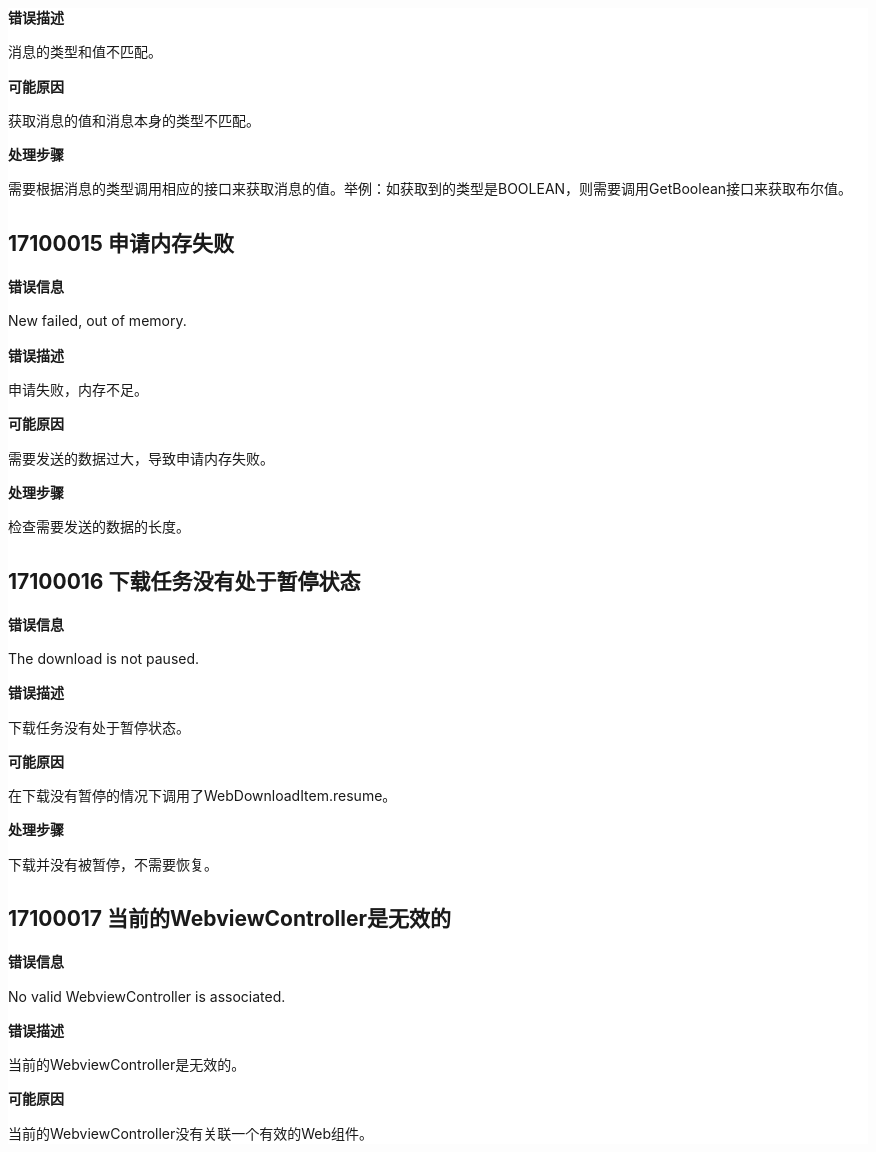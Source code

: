 **错误描述**

消息的类型和值不匹配。

**可能原因**

获取消息的值和消息本身的类型不匹配。

**处理步骤**

需要根据消息的类型调用相应的接口来获取消息的值。举例：如获取到的类型是BOOLEAN，则需要调用GetBoolean接口来获取布尔值。

## 17100015 申请内存失败

**错误信息**

New failed, out of memory.

**错误描述**

申请失败，内存不足。

**可能原因**

需要发送的数据过大，导致申请内存失败。

**处理步骤**

检查需要发送的数据的长度。

## 17100016 下载任务没有处于暂停状态

**错误信息**

The download is not paused.

**错误描述**

下载任务没有处于暂停状态。

**可能原因**

在下载没有暂停的情况下调用了WebDownloadItem.resume。

**处理步骤**

下载并没有被暂停，不需要恢复。

## 17100017 当前的WebviewController是无效的

**错误信息**

No valid WebviewController is associated.

**错误描述**

当前的WebviewController是无效的。

**可能原因**

当前的WebviewController没有关联一个有效的Web组件。
